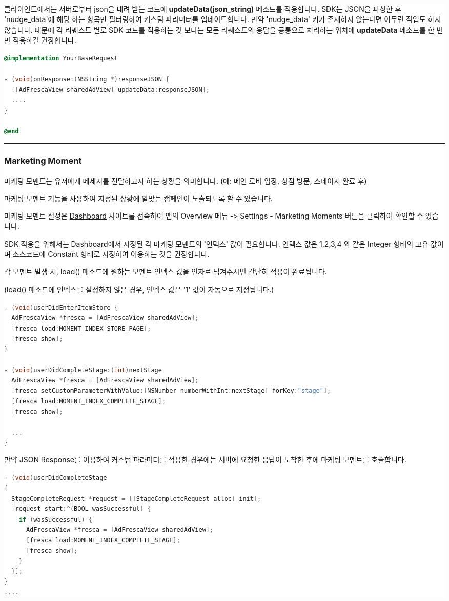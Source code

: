 ```json
```

클라이언트에서는 서버로부터 json을 내려 받는 코드에 **updateData(json_string)** 메소드를 적용합니다. SDK는 JSON을 파싱한 후 'nudge_data'에 해당 하는 항목만 필터링하여 커스텀 파라미터를 업데이트합니다. 만약 'nudge_data' 키가 존재하지 않는다면 아무런 작업도 하지 않습니다. 때문에 각 리퀘스트 별로 SDK 코드를 적용하는 것 보다는 모든 리퀘스트의 응답을 공통으로 처리하는 위치에 **updateData** 메소드를 한 번만 적용하길 권장합니다.

```objective-c
@implementation YourBaseRequest

- (void)onResponse:(NSString *)responseJSON {
  [[AdFrescaView sharedAdView] updateData:responseJSON];  
  ....               
}

@end
```

* * *

### Marketing Moment

마케팅 모멘트는 유저에게 메세지를 전달하고자 하는 상황을 의미합니다. (예: 메인 로비 입장, 상점 방문, 스테이지 완료 후)

마케팅 모멘트 기능을 사용하여 지정된 상황에 알맞는 캠페인이 노출되도록 할 수 있습니다.

마케팅 모멘트 설정은 [Dashboard](https://admin.adfresca.com) 사이트를 접속하여 앱의 Overview 메뉴 -> Settings - Marketing Moments 버튼을 클릭하여 확인할 수 있습니다.

SDK 적용을 위해서는 Dashboard에서 지정된 각 마케팅 모멘트의 '인덱스' 값이 필요합니다. 인덱스 값은 1,2,3,4 와 같은 Integer 형태의 고유 값이며 소스코드에 Constant 형태로 지정하여 이용하는 것을 권장합니다.

각 모멘트 발생 시, load() 메소드에 원하는 모멘트 인덱스 값을 인자로 넘겨주시면 간단히 적용이 완료됩니다.

(load() 메소드에 인덱스를 설정하지 않은 경우, 인덱스 값은 '1' 값이 자동으로 지정됩니다.)

```objective-c
- (void)userDidEnterItemStore {
  AdFrescaView *fresca = [AdFrescaView sharedAdView];   
  [fresca load:MOMENT_INDEX_STORE_PAGE];    
  [fresca show];
} 

- (void)userDidCompleteStage:(int)nextStage
  AdFrescaView *fresca = [AdFrescaView sharedAdView];   
  [fresca setCustomParameterWithValue:[NSNumber numberWithInt:nextStage] forKey:"stage"]; 
  [fresca load:MOMENT_INDEX_COMPLETE_STAGE]; 
  [fresca show];

  ...
}  
```

만약 JSON Response를 이용하여 커스텀 파라미터를 적용한 경우에는 서버에 요청한 응답이 도착한 후에 마케팅 모멘트를 호출합니다.

```objective-c
- (void)userDidCompleteStage 
{
  StageCompleteRequest *request = [[StageCompleteRequest alloc] init];
  [request start:^(BOOL wasSuccessful) {
    if (wasSuccessful) {
      AdFrescaView *fresca = [AdFrescaView sharedAdView];   
      [fresca load:MOMENT_INDEX_COMPLETE_STAGE]; 
      [fresca show];
    }
  }];
}
....
```
